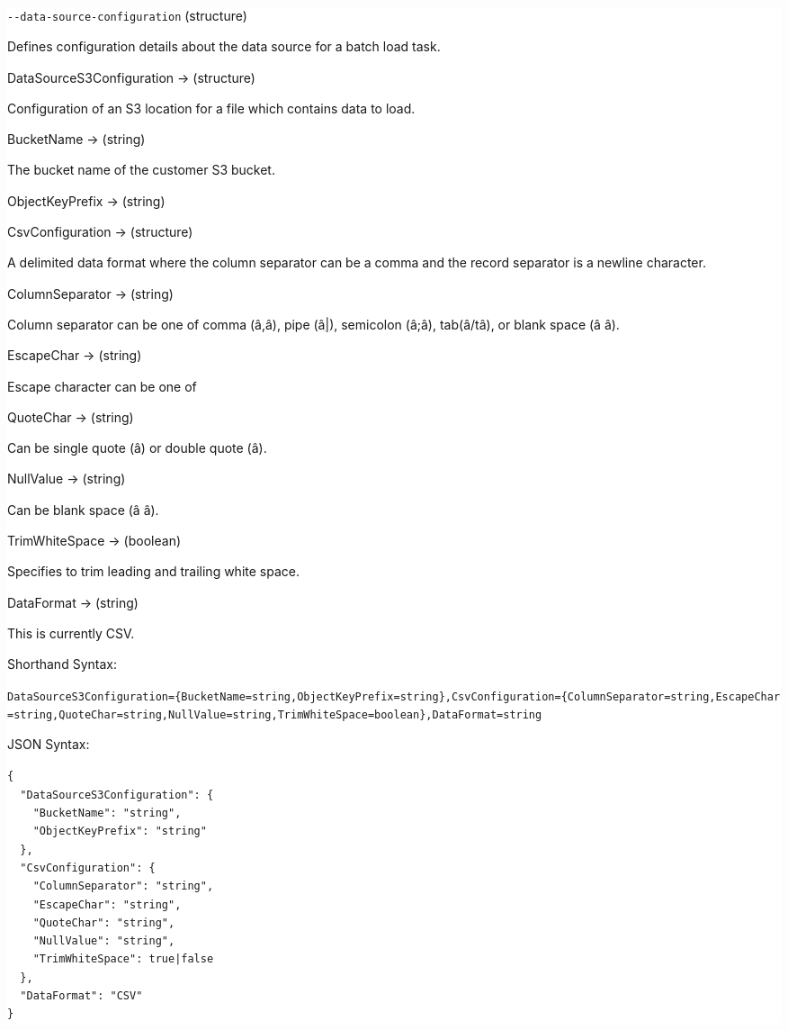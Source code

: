 `--data-source-configuration` (structure)

Defines configuration details about the data source for a batch load task.

DataSourceS3Configuration -> (structure)

Configuration of an S3 location for a file which contains data to load.

BucketName -> (string)

The bucket name of the customer S3 bucket.

ObjectKeyPrefix -> (string)

CsvConfiguration -> (structure)

A delimited data format where the column separator can be a comma and the record separator is a newline character.

ColumnSeparator -> (string)

Column separator can be one of comma (â,â), pipe (â[|](https://awscli.amazonaws.com/v2/documentation/api/latest/reference/timestream-write/create-batch-load-task.html#id1)), semicolon (â;â), tab(â/tâ), or blank space (â â).

EscapeChar -> (string)

Escape character can be one of

QuoteChar -> (string)

Can be single quote (â) or double quote (â).

NullValue -> (string)

Can be blank space (â â).

TrimWhiteSpace -> (boolean)

Specifies to trim leading and trailing white space.

DataFormat -> (string)

This is currently CSV.

Shorthand Syntax:

```
DataSourceS3Configuration={BucketName=string,ObjectKeyPrefix=string},CsvConfiguration={ColumnSeparator=string,EscapeChar=string,QuoteChar=string,NullValue=string,TrimWhiteSpace=boolean},DataFormat=string
```

JSON Syntax:

```
{
  "DataSourceS3Configuration": {
    "BucketName": "string",
    "ObjectKeyPrefix": "string"
  },
  "CsvConfiguration": {
    "ColumnSeparator": "string",
    "EscapeChar": "string",
    "QuoteChar": "string",
    "NullValue": "string",
    "TrimWhiteSpace": true|false
  },
  "DataFormat": "CSV"
}
```
